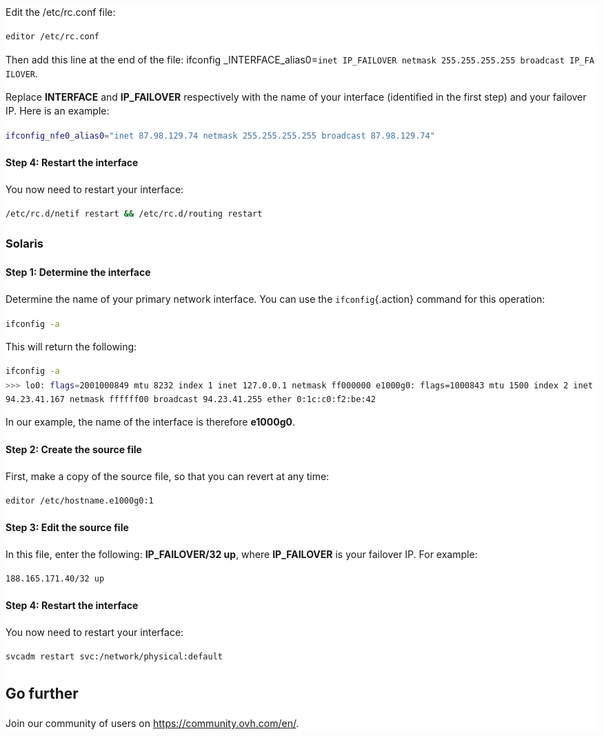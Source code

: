 Edit the /etc/rc.conf file:

```sh
editor /etc/rc.conf
```

Then add this line at the end of the file: ifconfig \_INTERFACE_alias0=`inet IP_FAILOVER netmask 255.255.255.255 broadcast IP_FAILOVER`.

Replace **INTERFACE** and **IP_FAILOVER** respectively with the name of your interface (identified in the first step) and your failover IP. Here is an example:


```bash
ifconfig_nfe0_alias0="inet 87.98.129.74 netmask 255.255.255.255 broadcast 87.98.129.74"
```

#### Step 4: Restart the interface

You now need to restart your interface:

```sh
/etc/rc.d/netif restart && /etc/rc.d/routing restart
```

### Solaris

#### Step 1: Determine the interface

Determine the name of your primary network interface. You can use the `ifconfig`{.action} command for this operation:

```sh
ifconfig -a
```

This will return the following:

```sh
ifconfig -a
>>> lo0: flags=2001000849 mtu 8232 index 1 inet 127.0.0.1 netmask ff000000 e1000g0: flags=1000843 mtu 1500 index 2 inet 94.23.41.167 netmask ffffff00 broadcast 94.23.41.255 ether 0:1c:c0:f2:be:42
```

In our example, the name of the interface is therefore  **e1000g0**.


#### Step 2: Create the source file

First, make a copy of the source file, so that you can revert at any time:

```sh
editor /etc/hostname.e1000g0:1
```

#### Step 3: Edit the source file

In this file, enter the following: **IP_FAILOVER/32 up**, where **IP_FAILOVER** is your failover IP. For example:

```bash
188.165.171.40/32 up
```

#### Step 4: Restart the interface

You now need to restart your interface:

```sh
svcadm restart svc:/network/physical:default
```

## Go further

Join our community of users on <https://community.ovh.com/en/>.